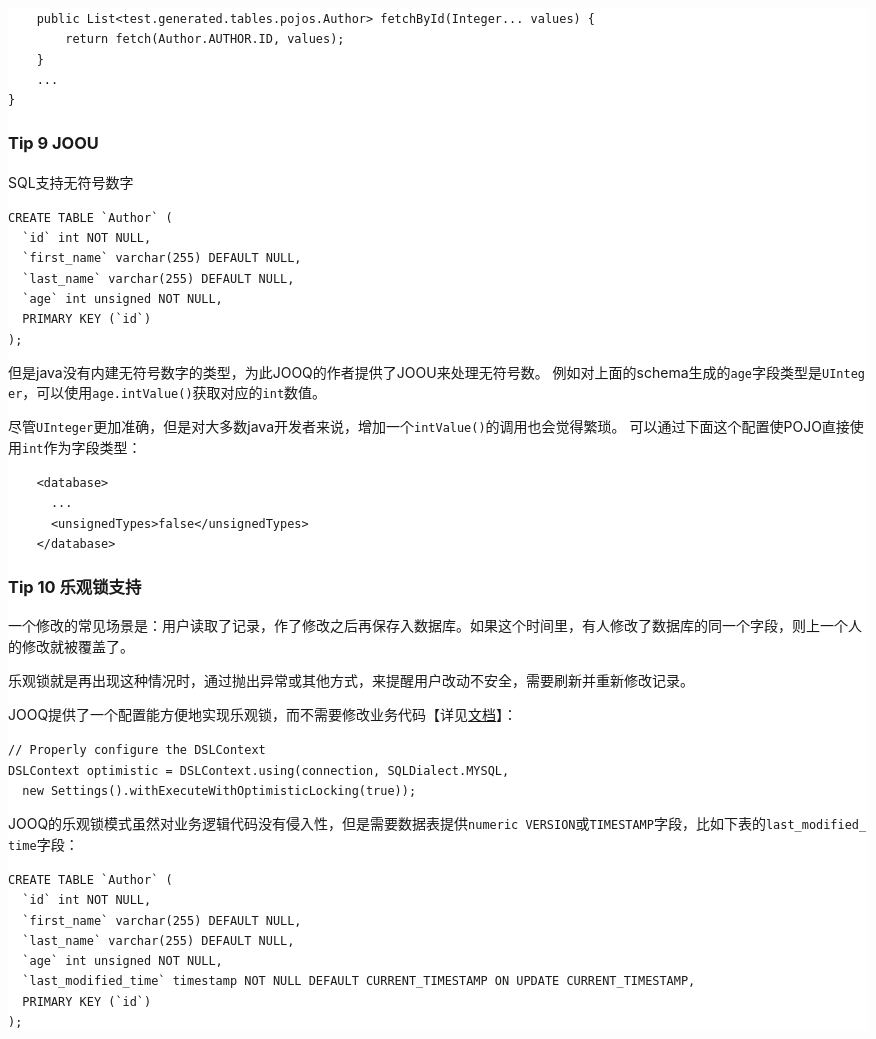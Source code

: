 ```
    public List<test.generated.tables.pojos.Author> fetchById(Integer... values) {
        return fetch(Author.AUTHOR.ID, values);
    }
    ...
}
```

### Tip 9 JOOU

SQL支持无符号数字

```
CREATE TABLE `Author` (
  `id` int NOT NULL,
  `first_name` varchar(255) DEFAULT NULL,
  `last_name` varchar(255) DEFAULT NULL,
  `age` int unsigned NOT NULL,
  PRIMARY KEY (`id`)
);
```

但是java没有内建无符号数字的类型，为此JOOQ的作者提供了JOOU来处理无符号数。
例如对上面的schema生成的`age`字段类型是`UInteger`，可以使用`age.intValue()`获取对应的`int`数值。

尽管`UInteger`更加准确，但是对大多数java开发者来说，增加一个`intValue()`的调用也会觉得繁琐。
可以通过下面这个配置使POJO直接使用`int`作为字段类型：

```
    <database>
      ...      
      <unsignedTypes>false</unsignedTypes>
    </database>
```

### Tip 10 乐观锁支持

一个修改的常见场景是：用户读取了记录，作了修改之后再保存入数据库。如果这个时间里，有人修改了数据库的同一个字段，则上一个人的修改就被覆盖了。

乐观锁就是再出现这种情况时，通过抛出异常或其他方式，来提醒用户改动不安全，需要刷新并重新修改记录。

JOOQ提供了一个配置能方便地实现乐观锁，而不需要修改业务代码【详见[文档](http://www.jooq.org/doc/3.8/manual/sql-execution/crud-with-updatablerecords/optimistic-locking/)】：

```
// Properly configure the DSLContext
DSLContext optimistic = DSLContext.using(connection, SQLDialect.MYSQL,
  new Settings().withExecuteWithOptimisticLocking(true));
```

JOOQ的乐观锁模式虽然对业务逻辑代码没有侵入性，但是需要数据表提供`numeric VERSION`或`TIMESTAMP`字段，比如下表的`last_modified_time`字段：

```
CREATE TABLE `Author` (
  `id` int NOT NULL,
  `first_name` varchar(255) DEFAULT NULL,
  `last_name` varchar(255) DEFAULT NULL,
  `age` int unsigned NOT NULL,
  `last_modified_time` timestamp NOT NULL DEFAULT CURRENT_TIMESTAMP ON UPDATE CURRENT_TIMESTAMP,
  PRIMARY KEY (`id`)
);
```
